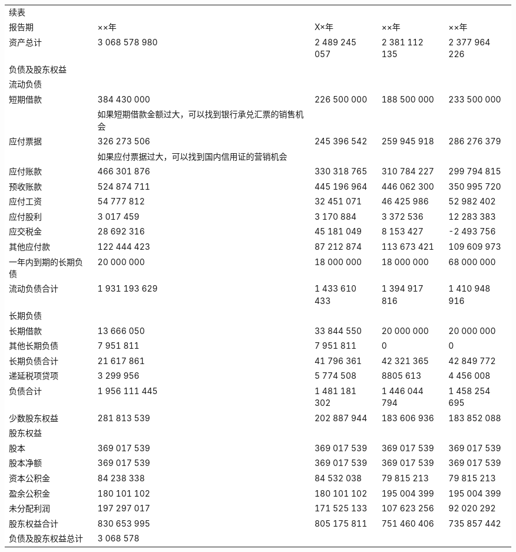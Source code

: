 <table><tr><td rowspan=1 colspan=5>续表</td></tr><tr><td rowspan=1 colspan=1>报告期</td><td rowspan=1 colspan=1>××年</td><td rowspan=1 colspan=1>X×年</td><td rowspan=1 colspan=1>××年</td><td rowspan=1 colspan=1>××年</td></tr><tr><td rowspan=1 colspan=1>资产总计</td><td rowspan=1 colspan=1>3 068 578 980</td><td rowspan=1 colspan=1>2 489 245 057</td><td rowspan=1 colspan=1>2 381 112 135</td><td rowspan=1 colspan=1>2 377 964 226</td></tr><tr><td rowspan=1 colspan=1>负债及股东权益</td><td rowspan=1 colspan=1></td><td rowspan=1 colspan=1></td><td rowspan=1 colspan=1></td><td rowspan=1 colspan=1></td></tr><tr><td rowspan=1 colspan=1>流动负债</td><td rowspan=1 colspan=1></td><td rowspan=1 colspan=1></td><td rowspan=1 colspan=1></td><td rowspan=1 colspan=1></td></tr><tr><td rowspan=1 colspan=1>短期借款</td><td rowspan=1 colspan=1>384 430 000</td><td rowspan=1 colspan=1>226 500 000</td><td rowspan=1 colspan=1>188 500 000</td><td rowspan=1 colspan=1>233 500 000</td></tr><tr><td rowspan=1 colspan=1></td><td rowspan=1 colspan=1>如果短期借款金额过大，可以找到银行承兑汇票的销售机会</td><td rowspan=1 colspan=1></td><td rowspan=1 colspan=1></td><td rowspan=1 colspan=1></td></tr><tr><td rowspan=1 colspan=1>应付票据</td><td rowspan=1 colspan=1>326 273 506</td><td rowspan=1 colspan=1>245 396 542</td><td rowspan=1 colspan=1>259 945 918</td><td rowspan=1 colspan=1>286 276 379</td></tr><tr><td rowspan=1 colspan=1></td><td rowspan=1 colspan=1>如果应付票据过大，可以找到国内信用证的营销机会</td><td rowspan=1 colspan=1></td><td rowspan=1 colspan=1></td><td rowspan=1 colspan=1></td></tr><tr><td rowspan=1 colspan=1>应付账款</td><td rowspan=1 colspan=1>466 301 876</td><td rowspan=1 colspan=1>330 318 765</td><td rowspan=1 colspan=1>310 784 227</td><td rowspan=1 colspan=1>299 794 815</td></tr><tr><td rowspan=1 colspan=1>预收账款</td><td rowspan=1 colspan=1>524 874 711</td><td rowspan=1 colspan=1>445 196 964</td><td rowspan=1 colspan=1>446 062 300</td><td rowspan=1 colspan=1>350 995 720</td></tr><tr><td rowspan=1 colspan=1>应付工资</td><td rowspan=1 colspan=1>54 777 812</td><td rowspan=1 colspan=1>32 451 071</td><td rowspan=1 colspan=1>46 425 986</td><td rowspan=1 colspan=1>52 982 402</td></tr><tr><td rowspan=1 colspan=1>应付股利</td><td rowspan=1 colspan=1>3 017 459</td><td rowspan=1 colspan=1>3 170 884</td><td rowspan=1 colspan=1>3 372 536</td><td rowspan=1 colspan=1>12 283 383</td></tr><tr><td rowspan=1 colspan=1>应交税金</td><td rowspan=1 colspan=1>28 692 316</td><td rowspan=1 colspan=1>45 181 049</td><td rowspan=1 colspan=1>8 153 427</td><td rowspan=1 colspan=1>-2 493 756</td></tr><tr><td rowspan=1 colspan=1>其他应付款</td><td rowspan=1 colspan=1>122 444 423</td><td rowspan=1 colspan=1>87 212 874</td><td rowspan=1 colspan=1>113 673 421</td><td rowspan=1 colspan=1>109 609 973</td></tr><tr><td rowspan=1 colspan=1>一年内到期的长期负债</td><td rowspan=1 colspan=1>20 000 000</td><td rowspan=1 colspan=1>18 000 000</td><td rowspan=1 colspan=1>18 000 000</td><td rowspan=1 colspan=1>68 000 000</td></tr><tr><td rowspan=1 colspan=1>流动负债合计</td><td rowspan=1 colspan=1>1 931 193 629</td><td rowspan=1 colspan=1>1 433 610 433</td><td rowspan=1 colspan=1>1 394 917 816</td><td rowspan=1 colspan=1>1 410 948 916</td></tr><tr><td rowspan=1 colspan=1>长期负债</td><td rowspan=1 colspan=1></td><td rowspan=1 colspan=1></td><td rowspan=1 colspan=1></td><td rowspan=1 colspan=1></td></tr><tr><td rowspan=1 colspan=1>长期借款</td><td rowspan=1 colspan=1>13 666 050</td><td rowspan=1 colspan=1>33 844 550</td><td rowspan=1 colspan=1>20 000 000</td><td rowspan=1 colspan=1>20 000 000</td></tr><tr><td rowspan=1 colspan=1>其他长期负债</td><td rowspan=1 colspan=1>7 951 811</td><td rowspan=1 colspan=1>7 951 811</td><td rowspan=1 colspan=1>0</td><td rowspan=1 colspan=1>0</td></tr><tr><td rowspan=1 colspan=1>长期负债合计</td><td rowspan=1 colspan=1>21 617 861</td><td rowspan=1 colspan=1>41 796 361</td><td rowspan=1 colspan=1>42 321 365</td><td rowspan=1 colspan=1>42 849 772</td></tr><tr><td rowspan=1 colspan=1>递延税项贷项</td><td rowspan=1 colspan=1>3 299 956</td><td rowspan=1 colspan=1>5 774 508</td><td rowspan=1 colspan=1>8805 613</td><td rowspan=1 colspan=1>4 456 008</td></tr><tr><td rowspan=1 colspan=1>负债合计</td><td rowspan=1 colspan=1>1 956 111 445</td><td rowspan=1 colspan=1>1 481 181 302</td><td rowspan=1 colspan=1>1 446 044 794</td><td rowspan=1 colspan=1>1 458 254 695</td></tr><tr><td rowspan=1 colspan=1>少数股东权益</td><td rowspan=1 colspan=1>281 813 539</td><td rowspan=1 colspan=1>202 887 944</td><td rowspan=1 colspan=1>183 606 936</td><td rowspan=1 colspan=1>183 852 088</td></tr><tr><td rowspan=1 colspan=1>股东权益</td><td rowspan=1 colspan=1></td><td rowspan=1 colspan=1></td><td rowspan=1 colspan=1></td><td rowspan=1 colspan=1></td></tr><tr><td rowspan=1 colspan=1>股本</td><td rowspan=1 colspan=1>369 017 539</td><td rowspan=1 colspan=1>369 017 539</td><td rowspan=1 colspan=1>369 017 539</td><td rowspan=1 colspan=1>369 017 539</td></tr><tr><td rowspan=1 colspan=1>股本净额</td><td rowspan=1 colspan=1>369 017 539</td><td rowspan=1 colspan=1>369 017 539</td><td rowspan=1 colspan=1>369 017 539</td><td rowspan=1 colspan=1>369 017 539</td></tr><tr><td rowspan=1 colspan=1>资本公积金</td><td rowspan=1 colspan=1>84 238 338</td><td rowspan=1 colspan=1>84 532 038</td><td rowspan=1 colspan=1>79 815 213</td><td rowspan=1 colspan=1>79 815 213</td></tr><tr><td rowspan=1 colspan=1>盈余公积金</td><td rowspan=1 colspan=1>180 101 102</td><td rowspan=1 colspan=1>180 101 102</td><td rowspan=1 colspan=1>195 004 399</td><td rowspan=1 colspan=1>195 004 399</td></tr><tr><td rowspan=1 colspan=1>未分配利润</td><td rowspan=1 colspan=1>197 297 017</td><td rowspan=1 colspan=1>171 525 133</td><td rowspan=1 colspan=1>107 623 256</td><td rowspan=1 colspan=1>92 020 292</td></tr><tr><td rowspan=1 colspan=1>股东权益合计</td><td rowspan=1 colspan=1>830 653 995</td><td rowspan=1 colspan=1>805 175 811</td><td rowspan=1 colspan=1>751 460 406</td><td rowspan=1 colspan=1>735 857 442</td></tr><tr><td rowspan=1 colspan=1>负债及股东权益总计</td><td rowspan=1 colspan=1>3 068 578